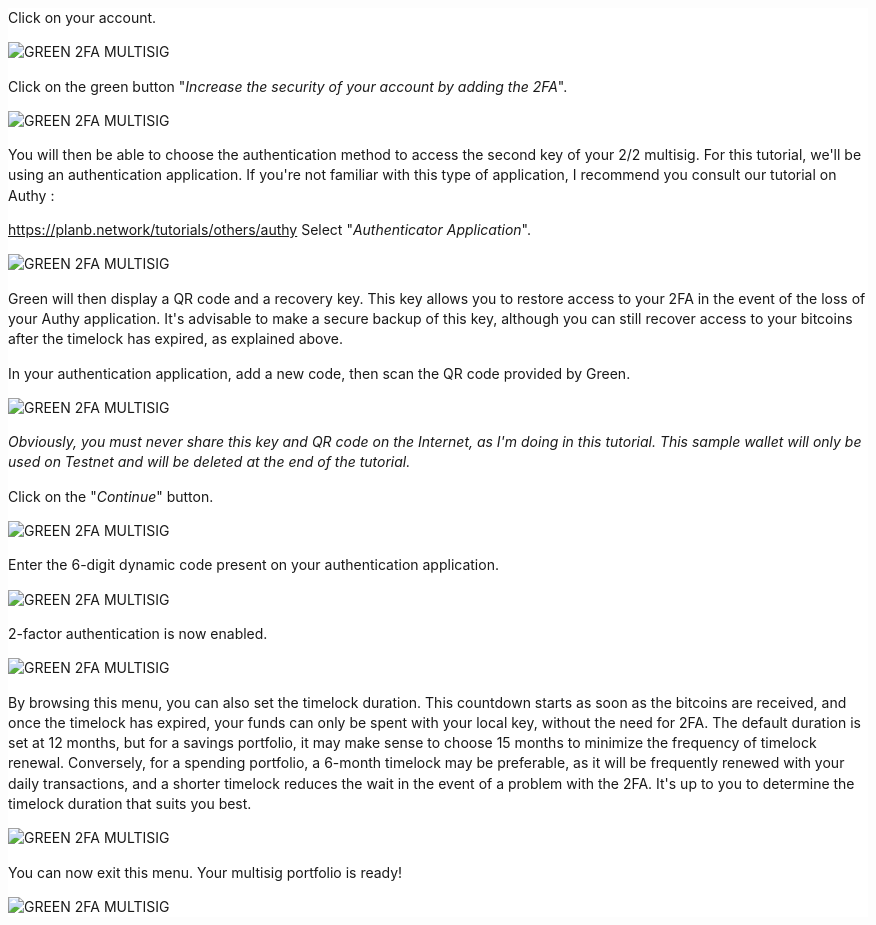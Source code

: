 Click on your account.

![GREEN 2FA MULTISIG](assets/fr/23.webp)

Click on the green button "*Increase the security of your account by adding the 2FA*".

![GREEN 2FA MULTISIG](assets/fr/24.webp)

You will then be able to choose the authentication method to access the second key of your 2/2 multisig. For this tutorial, we'll be using an authentication application. If you're not familiar with this type of application, I recommend you consult our tutorial on Authy :

https://planb.network/tutorials/others/authy
Select "*Authenticator Application*".

![GREEN 2FA MULTISIG](assets/fr/25.webp)

Green will then display a QR code and a recovery key. This key allows you to restore access to your 2FA in the event of the loss of your Authy application. It's advisable to make a secure backup of this key, although you can still recover access to your bitcoins after the timelock has expired, as explained above.

In your authentication application, add a new code, then scan the QR code provided by Green.

![GREEN 2FA MULTISIG](assets/fr/26.webp)

*Obviously, you must never share this key and QR code on the Internet, as I'm doing in this tutorial. This sample wallet will only be used on Testnet and will be deleted at the end of the tutorial.*

Click on the "*Continue*" button.

![GREEN 2FA MULTISIG](assets/fr/27.webp)

Enter the 6-digit dynamic code present on your authentication application.

![GREEN 2FA MULTISIG](assets/fr/28.webp)

2-factor authentication is now enabled.

![GREEN 2FA MULTISIG](assets/fr/29.webp)

By browsing this menu, you can also set the timelock duration. This countdown starts as soon as the bitcoins are received, and once the timelock has expired, your funds can only be spent with your local key, without the need for 2FA. The default duration is set at 12 months, but for a savings portfolio, it may make sense to choose 15 months to minimize the frequency of timelock renewal. Conversely, for a spending portfolio, a 6-month timelock may be preferable, as it will be frequently renewed with your daily transactions, and a shorter timelock reduces the wait in the event of a problem with the 2FA. It's up to you to determine the timelock duration that suits you best.

![GREEN 2FA MULTISIG](assets/fr/30.webp)

You can now exit this menu. Your multisig portfolio is ready!

![GREEN 2FA MULTISIG](assets/fr/31.webp)
